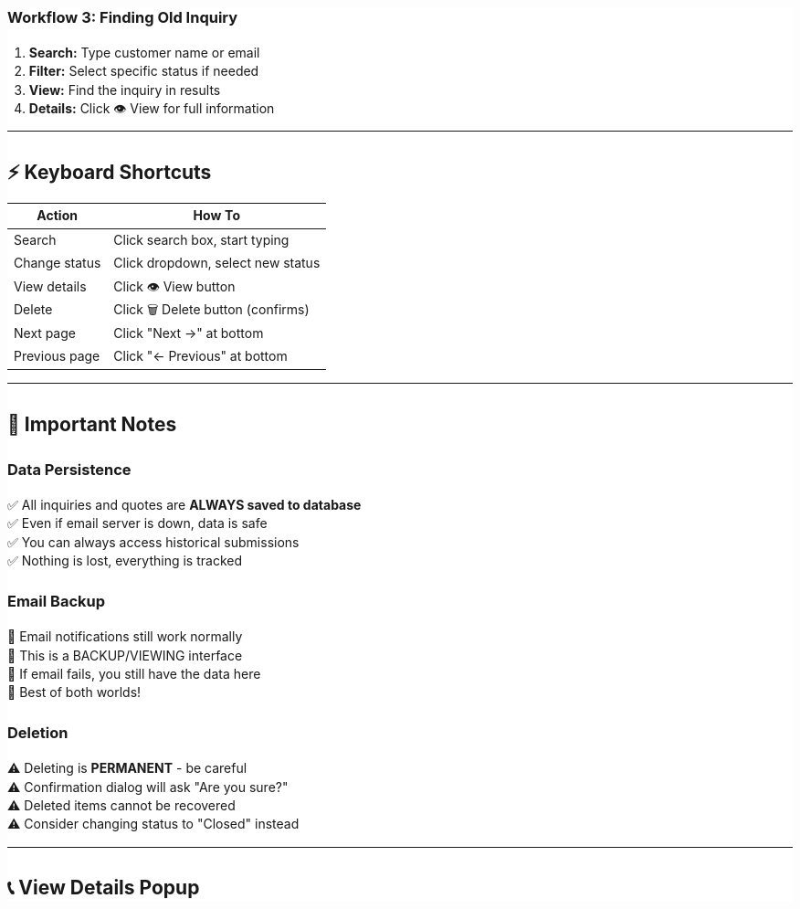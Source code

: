 ### Workflow 3: Finding Old Inquiry
1. **Search:** Type customer name or email
2. **Filter:** Select specific status if needed
3. **View:** Find the inquiry in results
4. **Details:** Click 👁️ View for full information

---

## ⚡ Keyboard Shortcuts

| Action              | How To                           |
|---------------------|----------------------------------|
| Search              | Click search box, start typing   |
| Change status       | Click dropdown, select new status|
| View details        | Click 👁️ View button             |
| Delete              | Click 🗑️ Delete button (confirms) |
| Next page           | Click "Next →" at bottom         |
| Previous page       | Click "← Previous" at bottom     |

---

## 🚨 Important Notes

### Data Persistence
✅ All inquiries and quotes are **ALWAYS saved to database**  
✅ Even if email server is down, data is safe  
✅ You can always access historical submissions  
✅ Nothing is lost, everything is tracked  

### Email Backup
📧 Email notifications still work normally  
📧 This is a BACKUP/VIEWING interface  
📧 If email fails, you still have the data here  
📧 Best of both worlds!  

### Deletion
⚠️ Deleting is **PERMANENT** - be careful  
⚠️ Confirmation dialog will ask "Are you sure?"  
⚠️ Deleted items cannot be recovered  
⚠️ Consider changing status to "Closed" instead  

---

## 📞 View Details Popup
